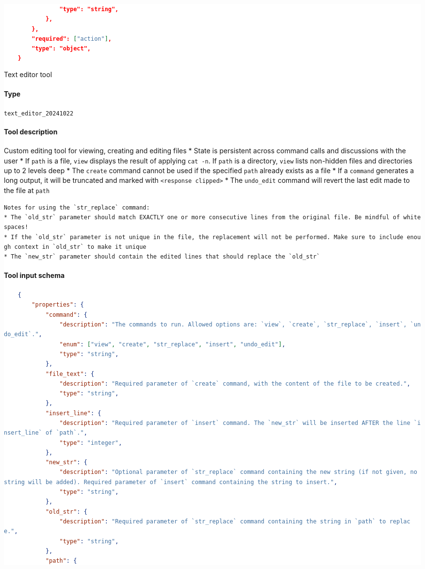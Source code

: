 ```json
                "type": "string",
            },
        },
        "required": ["action"],
        "type": "object",
    }
  ```  

Text editor tool

#### Type

`text_editor_20241022`

#### Tool description

  Custom editing tool for viewing, creating and editing files
    * State is persistent across command calls and discussions with the user
    * If `path` is a file, `view` displays the result of applying `cat -n`. If `path` is a directory, `view` lists non-hidden files and directories up to 2 levels deep
    * The `create` command cannot be used if the specified `path` already exists as a file
    * If a `command` generates a long output, it will be truncated and marked with `<response clipped>`
    * The `undo_edit` command will revert the last edit made to the file at `path`
    
    Notes for using the `str_replace` command:
    * The `old_str` parameter should match EXACTLY one or more consecutive lines from the original file. Be mindful of whitespaces!
    * If the `old_str` parameter is not unique in the file, the replacement will not be performed. Make sure to include enough context in `old_str` to make it unique
    * The `new_str` parameter should contain the edited lines that should replace the `old_str`
    

#### Tool input schema
    
```json
    {
        "properties": {
            "command": {
                "description": "The commands to run. Allowed options are: `view`, `create`, `str_replace`, `insert`, `undo_edit`.",
                "enum": ["view", "create", "str_replace", "insert", "undo_edit"],
                "type": "string",
            },
            "file_text": {
                "description": "Required parameter of `create` command, with the content of the file to be created.",
                "type": "string",
            },
            "insert_line": {
                "description": "Required parameter of `insert` command. The `new_str` will be inserted AFTER the line `insert_line` of `path`.",
                "type": "integer",
            },
            "new_str": {
                "description": "Optional parameter of `str_replace` command containing the new string (if not given, no string will be added). Required parameter of `insert` command containing the string to insert.",
                "type": "string",
            },
            "old_str": {
                "description": "Required parameter of `str_replace` command containing the string in `path` to replace.",
                "type": "string",
            },
            "path": {
```